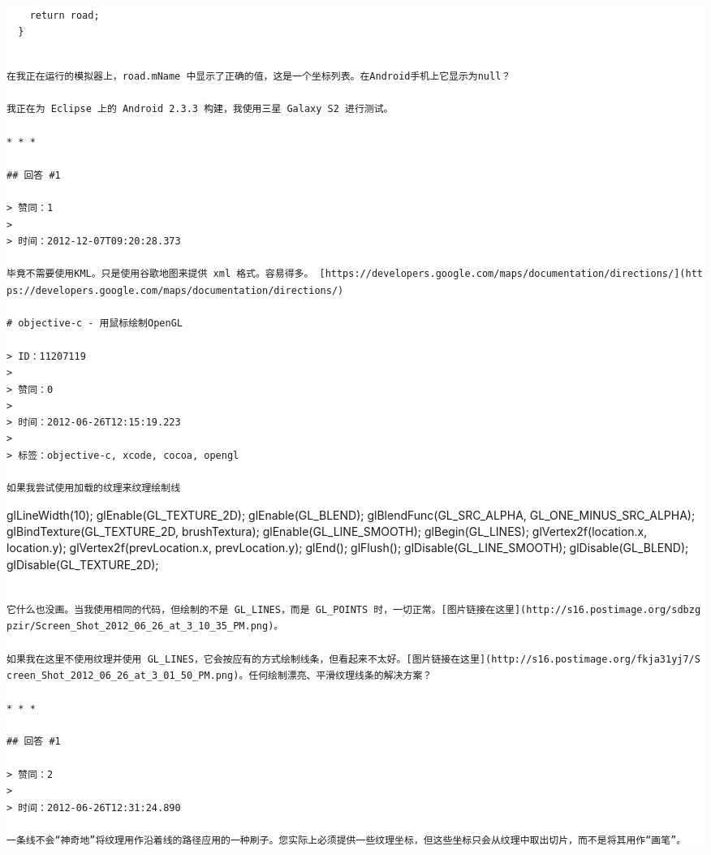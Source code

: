         return road;
      } 
```

在我正在运行的模拟器上，road.mName 中显示了正确的值，这是一个坐标列表。在Android手机上它显示为null？

我正在为 Eclipse 上的 Android 2.3.3 构建，我使用三星 Galaxy S2 进行测试。

* * *

## 回答 #1

> 赞同：1
> 
> 时间：2012-12-07T09:20:28.373

毕竟不需要使用KML。只是使用谷歌地图来提供 xml 格式。容易得多。 [https://developers.google.com/maps/documentation/directions/](https://developers.google.com/maps/documentation/directions/)

# objective-c - 用鼠标绘制OpenGL

> ID：11207119
> 
> 赞同：0
> 
> 时间：2012-06-26T12:15:19.223
> 
> 标签：objective-c, xcode, cocoa, opengl

如果我尝试使用加载的纹理来纹理绘制线

```
glLineWidth(10);
glEnable(GL_TEXTURE_2D);
glEnable(GL_BLEND);
glBlendFunc(GL_SRC_ALPHA, GL_ONE_MINUS_SRC_ALPHA);
glBindTexture(GL_TEXTURE_2D, brushTextura);
glEnable(GL_LINE_SMOOTH);
glBegin(GL_LINES);
glVertex2f(location.x, location.y);
glVertex2f(prevLocation.x, prevLocation.y);
glEnd();
glFlush();
glDisable(GL_LINE_SMOOTH);
glDisable(GL_BLEND);
glDisable(GL_TEXTURE_2D); 
```

它什么也没画。当我使用相同的代码，但绘制的不是 GL_LINES，而是 GL_POINTS 时，一切正常。[图片链接在这里](http://s16.postimage.org/sdbzgpzir/Screen_Shot_2012_06_26_at_3_10_35_PM.png)。

如果我在这里不使用纹理并使用 GL_LINES，它会按应有的方式绘制线条，但看起来不太好。[图片链接在这里](http://s16.postimage.org/fkja31yj7/Screen_Shot_2012_06_26_at_3_01_50_PM.png)。任何绘制漂亮、平滑纹理线条的解决方案？

* * *

## 回答 #1

> 赞同：2
> 
> 时间：2012-06-26T12:31:24.890

一条线不会“神奇地”将纹理用作沿着线的路径应用的一种刷子。您实际上必须提供一些纹理坐标，但这些坐标只会从纹理中取出切片，而不是将其用作“画笔”。

```